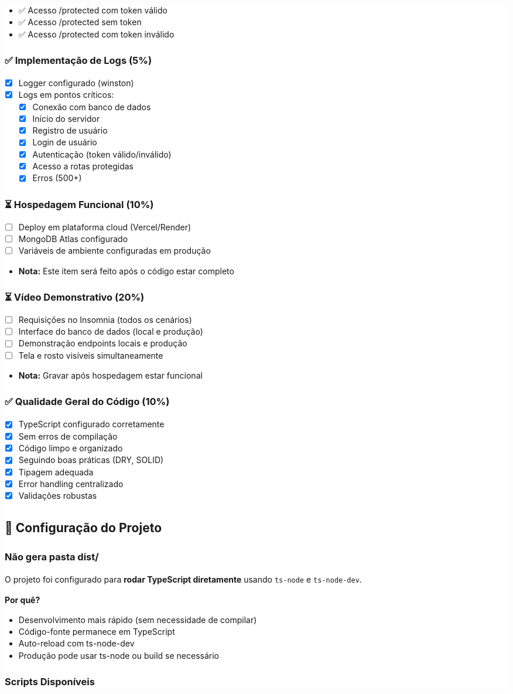   - ✅ Acesso /protected com token válido
  - ✅ Acesso /protected sem token
  - ✅ Acesso /protected com token inválido

### ✅ Implementação de Logs (5%)
- [x] Logger configurado (winston)
- [x] Logs em pontos críticos:
  - [x] Conexão com banco de dados
  - [x] Início do servidor
  - [x] Registro de usuário
  - [x] Login de usuário
  - [x] Autenticação (token válido/inválido)
  - [x] Acesso a rotas protegidas
  - [x] Erros (500+)

### ⏳ Hospedagem Funcional (10%)
- [ ] Deploy em plataforma cloud (Vercel/Render)
- [ ] MongoDB Atlas configurado
- [ ] Variáveis de ambiente configuradas em produção
- **Nota:** Este item será feito após o código estar completo

### ⏳ Vídeo Demonstrativo (20%)
- [ ] Requisições no Insomnia (todos os cenários)
- [ ] Interface do banco de dados (local e produção)
- [ ] Demonstração endpoints locais e produção
- [ ] Tela e rosto visíveis simultaneamente
- **Nota:** Gravar após hospedagem estar funcional

### ✅ Qualidade Geral do Código (10%)
- [x] TypeScript configurado corretamente
- [x] Sem erros de compilação
- [x] Código limpo e organizado
- [x] Seguindo boas práticas (DRY, SOLID)
- [x] Tipagem adequada
- [x] Error handling centralizado
- [x] Validações robustas

## 🔧 Configuração do Projeto

### Não gera pasta dist/
O projeto foi configurado para **rodar TypeScript diretamente** usando `ts-node` e `ts-node-dev`.

**Por quê?**
- Desenvolvimento mais rápido (sem necessidade de compilar)
- Código-fonte permanece em TypeScript
- Auto-reload com ts-node-dev
- Produção pode usar ts-node ou build se necessário

### Scripts Disponíveis
